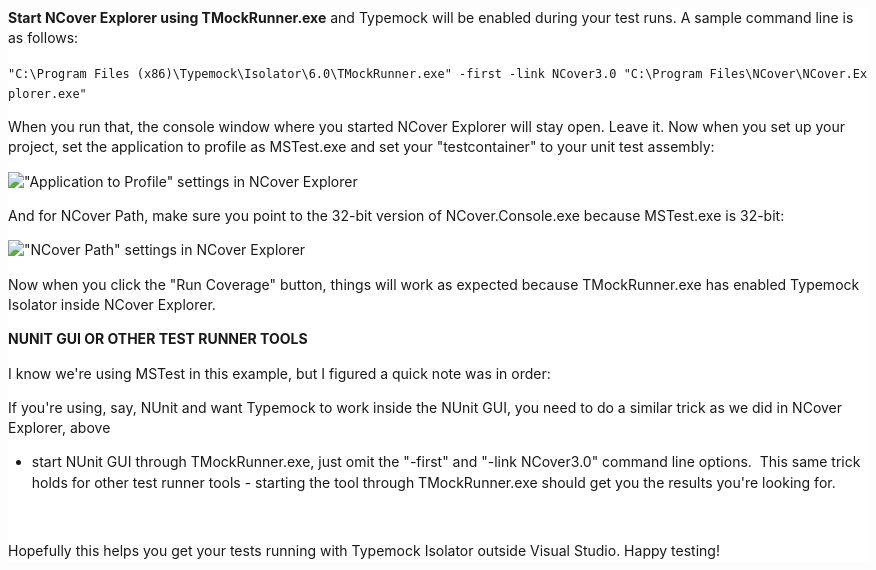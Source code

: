 **Start NCover Explorer using TMockRunner.exe** and Typemock will be
enabled during your test runs. A sample command line is as follows:

`"C:\Program Files (x86)\Typemock\Isolator\6.0\TMockRunner.exe" -first -link NCover3.0 "C:\Program Files\NCover\NCover.Explorer.exe"`

When you run that, the console window where you started NCover Explorer
will stay open. Leave it. Now when you set up your project, set the
application to profile as MSTest.exe and set your "testcontainer" to
your unit test assembly:

!["Application to Profile" settings in NCover
Explorer](https://hyqi8g.blu.livefilestore.com/y2pMypW5_dcc0LY00LHw1bmzZKyw9sAnaStm4NUSYawNDjaGbPY3FeZ0RVj-bsyOSJ2nLCkx-KtSoWoPX1axc31dHhECLOuGRYujbTjhvFGcJs/20110208ncoverexplorerp.png?psid=1)

And for NCover Path, make sure you point to the 32-bit version of
NCover.Console.exe because MSTest.exe is 32-bit:

!["NCover Path" settings in NCover
Explorer](https://hyqi8g.bl3302.livefilestore.com/y2pGZFGr2IHtaPSTDHdxz9y0WYfNfwtjRPlH0pTf8zuhjhrU2oqS2qZzkQrXtVO1aRvP9VfzYDs4pjYOFkeuXk4FpHiOLVMInM2qf4bWXBkLXE/20110208ncoverexplorerpb.png?psid=1)

Now when you click the "Run Coverage" button, things will work as
expected because TMockRunner.exe has enabled Typemock Isolator inside
NCover Explorer.

**NUNIT GUI OR OTHER TEST RUNNER TOOLS**

I know we're using MSTest in this example, but I figured a quick note
was in order:

If you're using, say, NUnit and want Typemock to work inside the NUnit
GUI, you need to do a similar trick as we did in NCover Explorer, above
- start NUnit GUI through TMockRunner.exe, just omit the "-first" and
"-link NCover3.0" command line options.  This same trick holds for other
test runner tools - starting the tool through TMockRunner.exe should get
you the results you're looking for.

 

Hopefully this helps you get your tests running with Typemock Isolator
outside Visual Studio. Happy testing!

